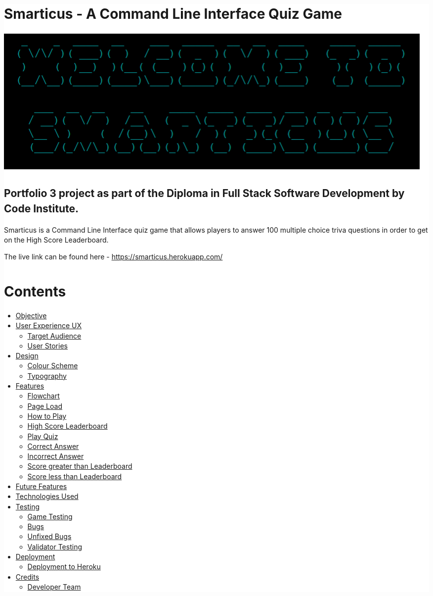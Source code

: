 # Smarticus - A Command Line Interface Quiz Game

![Smarticus](docs/images/smarticus.png)

## Portfolio 3 project as part of the Diploma in Full Stack Software Development by Code Institute.
Smarticus is a Command Line Interface quiz game that allows players to answer 100 multiple choice triva questions in order to get on the High Score Leaderboard.

The live link can be found here - https://smarticus.herokuapp.com/

# Contents

* [Objective](<#objective>)
* [User Experience UX](<#user-experience-ux>)
    * [Target Audience](<#target-audience>)
    * [User Stories](<#user-stories>)
* [Design](<#design-choices>)
    * [Colour Scheme](<#colour-scheme>)
    * [Typography](<#typography>)
* [Features](<#features>)
    * [Flowchart](<#flowchart>)
    * [Page Load](<#page-load>)
    * [How to Play](<#How-to-Play>)
    * [High Score Leaderboard](<#high-score-leaderboard>)
    * [Play Quiz](<#play-quiz>)
    * [Correct Answer](<#correct-answer>)
    * [Incorrect Answer](<#incorrect-answer>)
    * [Score greater than Leaderboard](<#score-greater-than-leaderboard>)
    * [Score less than Leaderboard](<#score-less-than-leaderboard>)
* [Future Features](<#future-features>)
* [Technologies Used](<#technologies-used>)
* [Testing](<#testing>)
    * [Game Testing](<#game-testing>)
    * [Bugs](<#bugs>)
    * [Unfixed Bugs](<#unfixed-bugs>)
    * [Validator Testing](<#validator-testing>)
* [Deployment](<#deployment>)
    * [Deployment to Heroku](<#deployment-to-heroku>)
* [Credits](<#credits>)
    * [Developer Team](<#developer-team>)
